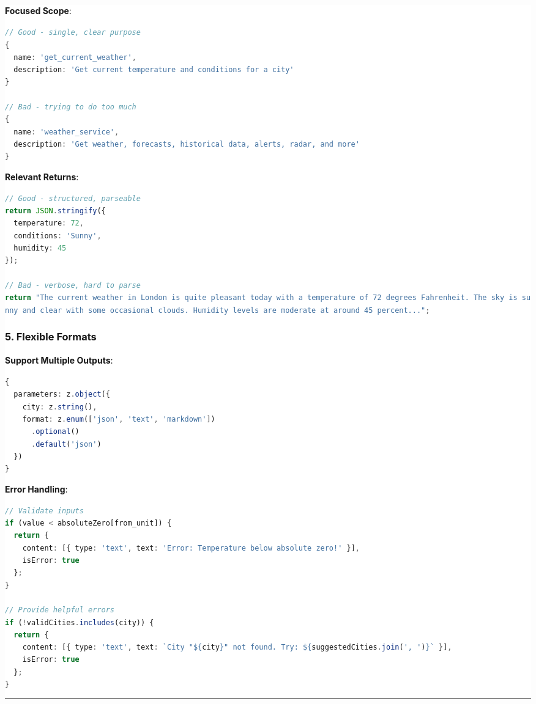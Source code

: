 **Focused Scope**:
```typescript
// Good - single, clear purpose
{
  name: 'get_current_weather',
  description: 'Get current temperature and conditions for a city'
}

// Bad - trying to do too much
{
  name: 'weather_service',
  description: 'Get weather, forecasts, historical data, alerts, radar, and more'
}
```

**Relevant Returns**:
```typescript
// Good - structured, parseable
return JSON.stringify({
  temperature: 72,
  conditions: 'Sunny',
  humidity: 45
});

// Bad - verbose, hard to parse
return "The current weather in London is quite pleasant today with a temperature of 72 degrees Fahrenheit. The sky is sunny and clear with some occasional clouds. Humidity levels are moderate at around 45 percent...";
```

### 5. Flexible Formats

**Support Multiple Outputs**:
```typescript
{
  parameters: z.object({
    city: z.string(),
    format: z.enum(['json', 'text', 'markdown'])
      .optional()
      .default('json')
  })
}
```

**Error Handling**:
```typescript
// Validate inputs
if (value < absoluteZero[from_unit]) {
  return {
    content: [{ type: 'text', text: 'Error: Temperature below absolute zero!' }],
    isError: true
  };
}

// Provide helpful errors
if (!validCities.includes(city)) {
  return {
    content: [{ type: 'text', text: `City "${city}" not found. Try: ${suggestedCities.join(', ')}` }],
    isError: true
  };
}
```

---